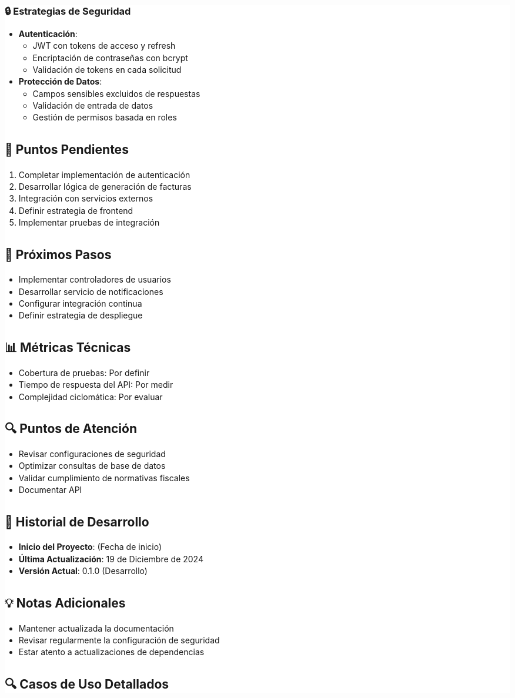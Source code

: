 ### 🔒 Estrategias de Seguridad
- **Autenticación**:
  - JWT con tokens de acceso y refresh
  - Encriptación de contraseñas con bcrypt
  - Validación de tokens en cada solicitud
- **Protección de Datos**:
  - Campos sensibles excluidos de respuestas
  - Validación de entrada de datos
  - Gestión de permisos basada en roles

## 🚨 Puntos Pendientes
1. Completar implementación de autenticación
2. Desarrollar lógica de generación de facturas
3. Integración con servicios externos
4. Definir estrategia de frontend
5. Implementar pruebas de integración

## 🎯 Próximos Pasos
- Implementar controladores de usuarios
- Desarrollar servicio de notificaciones
- Configurar integración continua
- Definir estrategia de despliegue

## 📊 Métricas Técnicas
- Cobertura de pruebas: Por definir
- Tiempo de respuesta del API: Por medir
- Complejidad ciclomática: Por evaluar

## 🔍 Puntos de Atención
- Revisar configuraciones de seguridad
- Optimizar consultas de base de datos
- Validar cumplimiento de normativas fiscales
- Documentar API

## 📅 Historial de Desarrollo
- **Inicio del Proyecto**: (Fecha de inicio)
- **Última Actualización**: 19 de Diciembre de 2024
- **Versión Actual**: 0.1.0 (Desarrollo)

## 💡 Notas Adicionales
- Mantener actualizada la documentación
- Revisar regularmente la configuración de seguridad
- Estar atento a actualizaciones de dependencias

## 🔍 Casos de Uso Detallados
